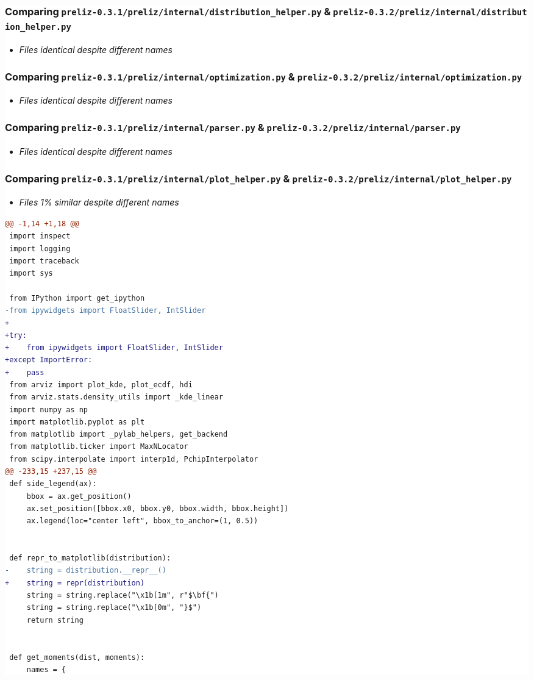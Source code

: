 ### Comparing `preliz-0.3.1/preliz/internal/distribution_helper.py` & `preliz-0.3.2/preliz/internal/distribution_helper.py`

 * *Files identical despite different names*

### Comparing `preliz-0.3.1/preliz/internal/optimization.py` & `preliz-0.3.2/preliz/internal/optimization.py`

 * *Files identical despite different names*

### Comparing `preliz-0.3.1/preliz/internal/parser.py` & `preliz-0.3.2/preliz/internal/parser.py`

 * *Files identical despite different names*

### Comparing `preliz-0.3.1/preliz/internal/plot_helper.py` & `preliz-0.3.2/preliz/internal/plot_helper.py`

 * *Files 1% similar despite different names*

```diff
@@ -1,14 +1,18 @@
 import inspect
 import logging
 import traceback
 import sys
 
 from IPython import get_ipython
-from ipywidgets import FloatSlider, IntSlider
+
+try:
+    from ipywidgets import FloatSlider, IntSlider
+except ImportError:
+    pass
 from arviz import plot_kde, plot_ecdf, hdi
 from arviz.stats.density_utils import _kde_linear
 import numpy as np
 import matplotlib.pyplot as plt
 from matplotlib import _pylab_helpers, get_backend
 from matplotlib.ticker import MaxNLocator
 from scipy.interpolate import interp1d, PchipInterpolator
@@ -233,15 +237,15 @@
 def side_legend(ax):
     bbox = ax.get_position()
     ax.set_position([bbox.x0, bbox.y0, bbox.width, bbox.height])
     ax.legend(loc="center left", bbox_to_anchor=(1, 0.5))
 
 
 def repr_to_matplotlib(distribution):
-    string = distribution.__repr__()
+    string = repr(distribution)
     string = string.replace("\x1b[1m", r"$\bf{")
     string = string.replace("\x1b[0m", "}$")
     return string
 
 
 def get_moments(dist, moments):
     names = {
```
